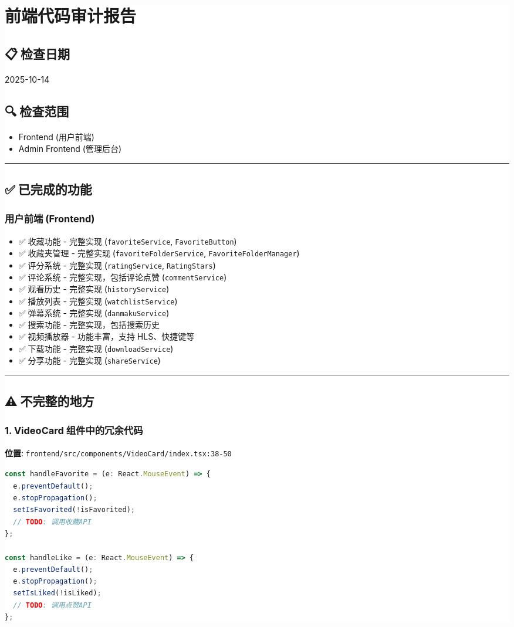# 前端代码审计报告

## 📋 检查日期

2025-10-14

## 🔍 检查范围

- Frontend (用户前端)
- Admin Frontend (管理后台)

---

## ✅ 已完成的功能

### 用户前端 (Frontend)

- ✅ 收藏功能 - 完整实现 (`favoriteService`, `FavoriteButton`)
- ✅ 收藏夹管理 - 完整实现 (`favoriteFolderService`, `FavoriteFolderManager`)
- ✅ 评分系统 - 完整实现 (`ratingService`, `RatingStars`)
- ✅ 评论系统 - 完整实现，包括评论点赞 (`commentService`)
- ✅ 观看历史 - 完整实现 (`historyService`)
- ✅ 播放列表 - 完整实现 (`watchlistService`)
- ✅ 弹幕系统 - 完整实现 (`danmakuService`)
- ✅ 搜索功能 - 完整实现，包括搜索历史
- ✅ 视频播放器 - 功能丰富，支持 HLS、快捷键等
- ✅ 下载功能 - 完整实现 (`downloadService`)
- ✅ 分享功能 - 完整实现 (`shareService`)

---

## ⚠️ 不完整的地方

### 1. VideoCard 组件中的冗余代码

**位置**: `frontend/src/components/VideoCard/index.tsx:38-50`

```typescript
const handleFavorite = (e: React.MouseEvent) => {
  e.preventDefault();
  e.stopPropagation();
  setIsFavorited(!isFavorited);
  // TODO: 调用收藏API
};

const handleLike = (e: React.MouseEvent) => {
  e.preventDefault();
  e.stopPropagation();
  setIsLiked(!isLiked);
  // TODO: 调用点赞API
};
```
